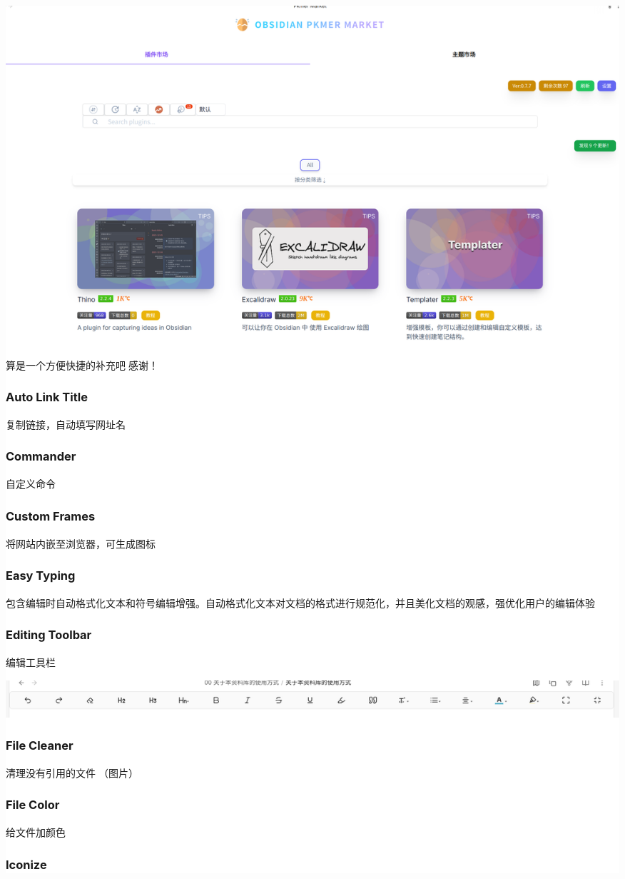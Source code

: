 ![](附件/Pasted%20image%2020240306144708.png)

算是一个方便快捷的补充吧 感谢！

### Auto Link Title
复制链接，自动填写网址名

### Commander
自定义命令
### Custom Frames
将网站内嵌至浏览器，可生成图标
### Easy Typing
包含编辑时自动格式化文本和符号编辑增强。自动格式化文本对文档的格式进行规范化，并且美化文档的观感，强优化用户的编辑体验
### Editing Toolbar
编辑工具栏

![|780](附件/Pasted%20image%2020240307165036.png)

### File Cleaner
清理没有引用的文件 （图片）
### File Color
给文件加颜色
### Iconize
